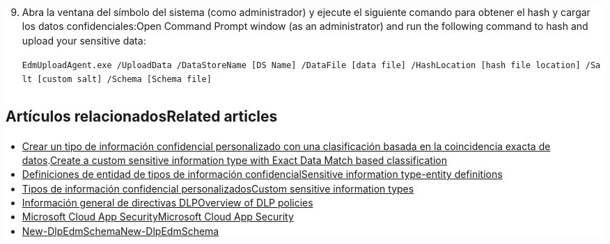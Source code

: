 9. <span data-ttu-id="3acc4-136">Abra la ventana del símbolo del sistema (como administrador) y ejecute el siguiente comando para obtener el hash y cargar los datos confidenciales:</span><span class="sxs-lookup"><span data-stu-id="3acc4-136">Open Command Prompt window (as an administrator) and run the following command to hash and upload your sensitive data:</span></span>

    `EdmUploadAgent.exe /UploadData /DataStoreName [DS Name] /DataFile [data file] /HashLocation [hash file location] /Salt [custom salt] /Schema [Schema file]`


## <a name="related-articles"></a><span data-ttu-id="3acc4-137">Artículos relacionados</span><span class="sxs-lookup"><span data-stu-id="3acc4-137">Related articles</span></span>

- <span data-ttu-id="3acc4-138">[Crear un tipo de información confidencial personalizado con una clasificación basada en la coincidencia exacta de datos](create-custom-sensitive-information-types-with-exact-data-match-based-classification.md).</span><span class="sxs-lookup"><span data-stu-id="3acc4-138">[Create a custom sensitive information type with Exact Data Match based classification](create-custom-sensitive-information-types-with-exact-data-match-based-classification.md)</span></span>
- [<span data-ttu-id="3acc4-139">Definiciones de entidad de tipos de información confidencial</span><span class="sxs-lookup"><span data-stu-id="3acc4-139">Sensitive information type-entity definitions</span></span>](sensitive-information-type-entity-definitions.md)
- [<span data-ttu-id="3acc4-140">Tipos de información confidencial personalizados</span><span class="sxs-lookup"><span data-stu-id="3acc4-140">Custom sensitive information types</span></span>](./sensitive-information-type-learn-about.md)
- [<span data-ttu-id="3acc4-141">Información general de directivas DLP</span><span class="sxs-lookup"><span data-stu-id="3acc4-141">Overview of DLP policies</span></span>](data-loss-prevention-policies.md)
- [<span data-ttu-id="3acc4-142">Microsoft Cloud App Security</span><span class="sxs-lookup"><span data-stu-id="3acc4-142">Microsoft Cloud App Security</span></span>](/cloud-app-security)
- [<span data-ttu-id="3acc4-143">New-DlpEdmSchema</span><span class="sxs-lookup"><span data-stu-id="3acc4-143">New-DlpEdmSchema</span></span>](/powershell/module/exchange/new-dlpedmschema)